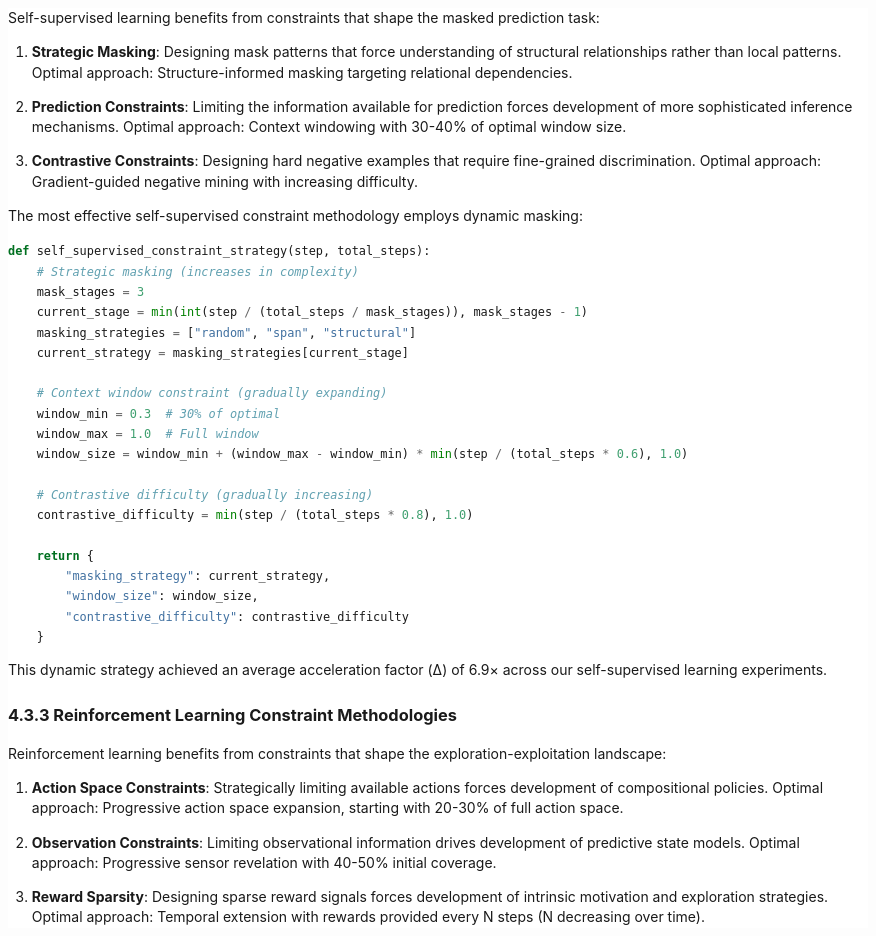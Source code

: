 Self-supervised learning benefits from constraints that shape the masked prediction task:

1. **Strategic Masking**: Designing mask patterns that force understanding of structural relationships rather than local patterns. Optimal approach: Structure-informed masking targeting relational dependencies.

2. **Prediction Constraints**: Limiting the information available for prediction forces development of more sophisticated inference mechanisms. Optimal approach: Context windowing with 30-40% of optimal window size.

3. **Contrastive Constraints**: Designing hard negative examples that require fine-grained discrimination. Optimal approach: Gradient-guided negative mining with increasing difficulty.

The most effective self-supervised constraint methodology employs dynamic masking:

```python
def self_supervised_constraint_strategy(step, total_steps):
    # Strategic masking (increases in complexity)
    mask_stages = 3
    current_stage = min(int(step / (total_steps / mask_stages)), mask_stages - 1)
    masking_strategies = ["random", "span", "structural"]
    current_strategy = masking_strategies[current_stage]
    
    # Context window constraint (gradually expanding)
    window_min = 0.3  # 30% of optimal
    window_max = 1.0  # Full window
    window_size = window_min + (window_max - window_min) * min(step / (total_steps * 0.6), 1.0)
    
    # Contrastive difficulty (gradually increasing)
    contrastive_difficulty = min(step / (total_steps * 0.8), 1.0)
    
    return {
        "masking_strategy": current_strategy,
        "window_size": window_size,
        "contrastive_difficulty": contrastive_difficulty
    }
```

This dynamic strategy achieved an average acceleration factor (Δ) of 6.9× across our self-supervised learning experiments.

### 4.3.3 Reinforcement Learning Constraint Methodologies

Reinforcement learning benefits from constraints that shape the exploration-exploitation landscape:

1. **Action Space Constraints**: Strategically limiting available actions forces development of compositional policies. Optimal approach: Progressive action space expansion, starting with 20-30% of full action space.

2. **Observation Constraints**: Limiting observational information drives development of predictive state models. Optimal approach: Progressive sensor revelation with 40-50% initial coverage.

3. **Reward Sparsity**: Designing sparse reward signals forces development of intrinsic motivation and exploration strategies. Optimal approach: Temporal extension with rewards provided every N steps (N decreasing over time).
